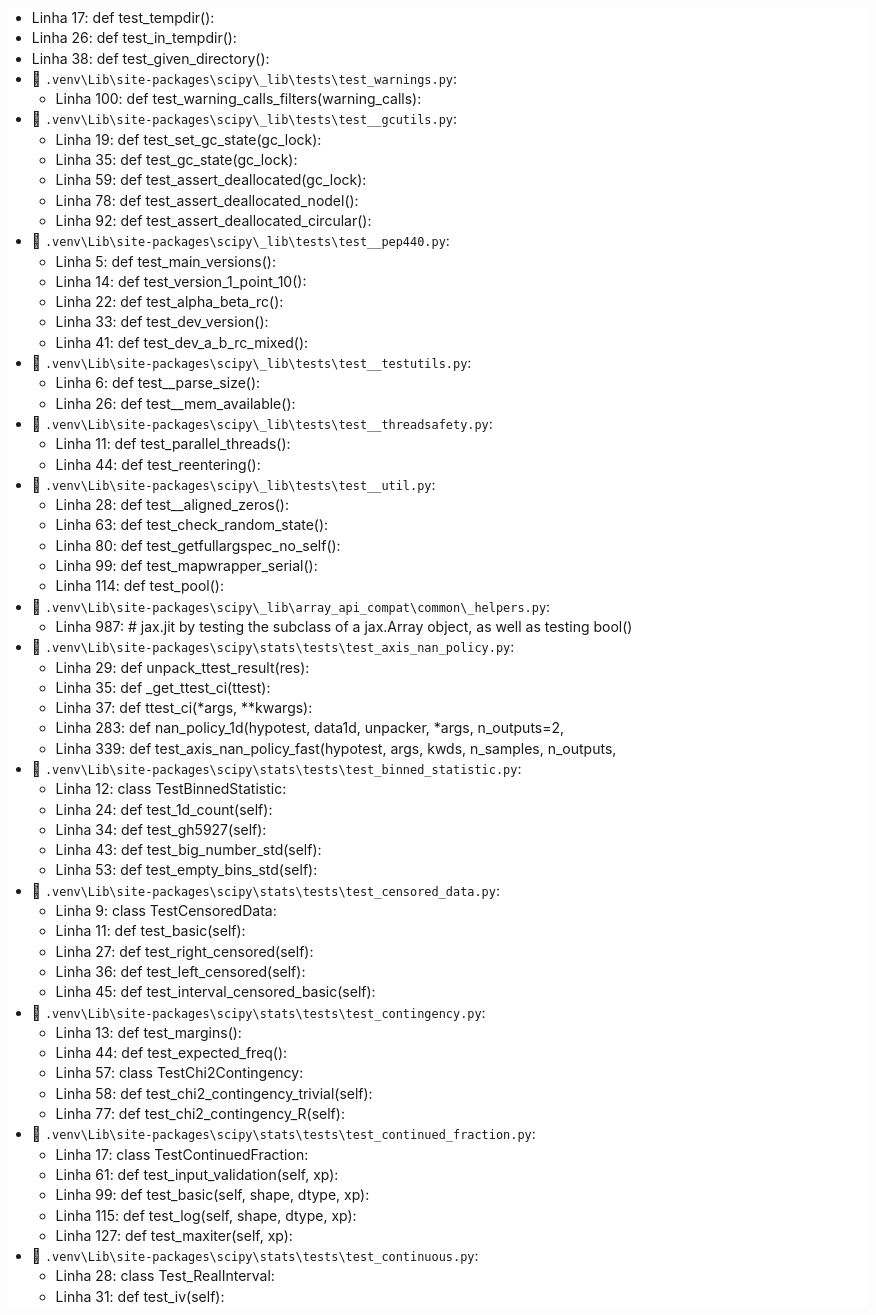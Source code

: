   - Linha 17: def test_tempdir():
  - Linha 26: def test_in_tempdir():
  - Linha 38: def test_given_directory():
- 🔬 `.venv\Lib\site-packages\scipy\_lib\tests\test_warnings.py`:
  - Linha 100: def test_warning_calls_filters(warning_calls):
- 🔬 `.venv\Lib\site-packages\scipy\_lib\tests\test__gcutils.py`:
  - Linha 19: def test_set_gc_state(gc_lock):
  - Linha 35: def test_gc_state(gc_lock):
  - Linha 59: def test_assert_deallocated(gc_lock):
  - Linha 78: def test_assert_deallocated_nodel():
  - Linha 92: def test_assert_deallocated_circular():
- 🔬 `.venv\Lib\site-packages\scipy\_lib\tests\test__pep440.py`:
  - Linha 5: def test_main_versions():
  - Linha 14: def test_version_1_point_10():
  - Linha 22: def test_alpha_beta_rc():
  - Linha 33: def test_dev_version():
  - Linha 41: def test_dev_a_b_rc_mixed():
- 🔬 `.venv\Lib\site-packages\scipy\_lib\tests\test__testutils.py`:
  - Linha 6: def test__parse_size():
  - Linha 26: def test__mem_available():
- 🔬 `.venv\Lib\site-packages\scipy\_lib\tests\test__threadsafety.py`:
  - Linha 11: def test_parallel_threads():
  - Linha 44: def test_reentering():
- 🔬 `.venv\Lib\site-packages\scipy\_lib\tests\test__util.py`:
  - Linha 28: def test__aligned_zeros():
  - Linha 63: def test_check_random_state():
  - Linha 80: def test_getfullargspec_no_self():
  - Linha 99: def test_mapwrapper_serial():
  - Linha 114: def test_pool():
- 🔬 `.venv\Lib\site-packages\scipy\_lib\array_api_compat\common\_helpers.py`:
  - Linha 987: # jax.jit by testing the subclass of a jax.Array object, as well as testing bool()
- 🔬 `.venv\Lib\site-packages\scipy\stats\tests\test_axis_nan_policy.py`:
  - Linha 29: def unpack_ttest_result(res):
  - Linha 35: def _get_ttest_ci(ttest):
  - Linha 37: def ttest_ci(*args, **kwargs):
  - Linha 283: def nan_policy_1d(hypotest, data1d, unpacker, *args, n_outputs=2,
  - Linha 339: def test_axis_nan_policy_fast(hypotest, args, kwds, n_samples, n_outputs,
- 🔬 `.venv\Lib\site-packages\scipy\stats\tests\test_binned_statistic.py`:
  - Linha 12: class TestBinnedStatistic:
  - Linha 24: def test_1d_count(self):
  - Linha 34: def test_gh5927(self):
  - Linha 43: def test_big_number_std(self):
  - Linha 53: def test_empty_bins_std(self):
- 🔬 `.venv\Lib\site-packages\scipy\stats\tests\test_censored_data.py`:
  - Linha 9: class TestCensoredData:
  - Linha 11: def test_basic(self):
  - Linha 27: def test_right_censored(self):
  - Linha 36: def test_left_censored(self):
  - Linha 45: def test_interval_censored_basic(self):
- 🔬 `.venv\Lib\site-packages\scipy\stats\tests\test_contingency.py`:
  - Linha 13: def test_margins():
  - Linha 44: def test_expected_freq():
  - Linha 57: class TestChi2Contingency:
  - Linha 58: def test_chi2_contingency_trivial(self):
  - Linha 77: def test_chi2_contingency_R(self):
- 🔬 `.venv\Lib\site-packages\scipy\stats\tests\test_continued_fraction.py`:
  - Linha 17: class TestContinuedFraction:
  - Linha 61: def test_input_validation(self, xp):
  - Linha 99: def test_basic(self, shape, dtype, xp):
  - Linha 115: def test_log(self, shape, dtype, xp):
  - Linha 127: def test_maxiter(self, xp):
- 🔬 `.venv\Lib\site-packages\scipy\stats\tests\test_continuous.py`:
  - Linha 28: class Test_RealInterval:
  - Linha 31: def test_iv(self):